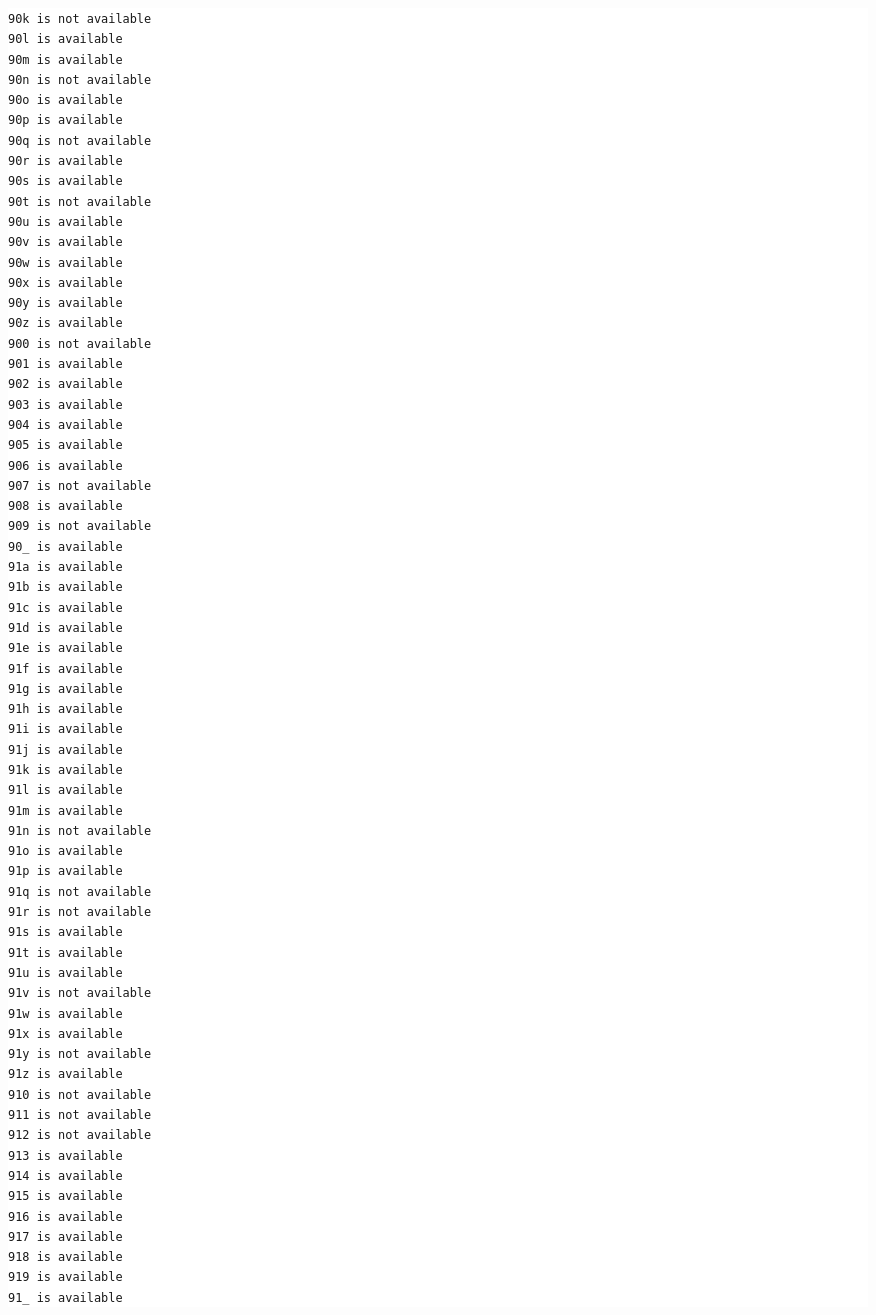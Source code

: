     90k is not available
    90l is available
    90m is available
    90n is not available
    90o is available
    90p is available
    90q is not available
    90r is available
    90s is available
    90t is not available
    90u is available
    90v is available
    90w is available
    90x is available
    90y is available
    90z is available
    900 is not available
    901 is available
    902 is available
    903 is available
    904 is available
    905 is available
    906 is available
    907 is not available
    908 is available
    909 is not available
    90_ is available
    91a is available
    91b is available
    91c is available
    91d is available
    91e is available
    91f is available
    91g is available
    91h is available
    91i is available
    91j is available
    91k is available
    91l is available
    91m is available
    91n is not available
    91o is available
    91p is available
    91q is not available
    91r is not available
    91s is available
    91t is available
    91u is available
    91v is not available
    91w is available
    91x is available
    91y is not available
    91z is available
    910 is not available
    911 is not available
    912 is not available
    913 is available
    914 is available
    915 is available
    916 is available
    917 is available
    918 is available
    919 is available
    91_ is available